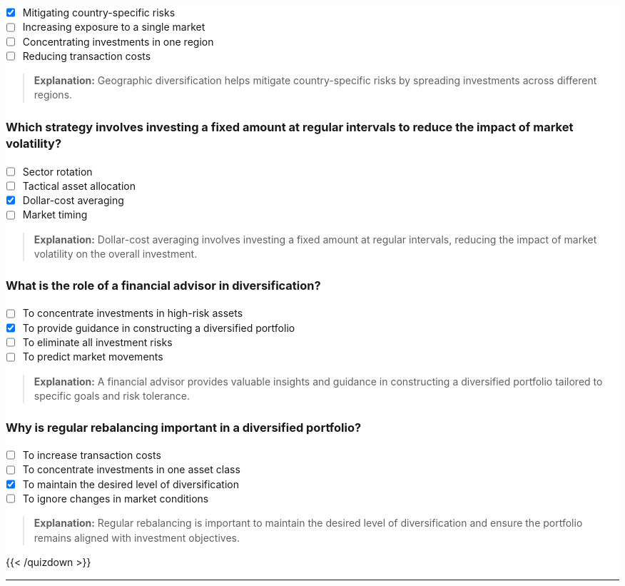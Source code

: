 - [x] Mitigating country-specific risks
- [ ] Increasing exposure to a single market
- [ ] Concentrating investments in one region
- [ ] Reducing transaction costs

> **Explanation:** Geographic diversification helps mitigate country-specific risks by spreading investments across different regions.

### Which strategy involves investing a fixed amount at regular intervals to reduce the impact of market volatility?

- [ ] Sector rotation
- [ ] Tactical asset allocation
- [x] Dollar-cost averaging
- [ ] Market timing

> **Explanation:** Dollar-cost averaging involves investing a fixed amount at regular intervals, reducing the impact of market volatility on the overall investment.

### What is the role of a financial advisor in diversification?

- [ ] To concentrate investments in high-risk assets
- [x] To provide guidance in constructing a diversified portfolio
- [ ] To eliminate all investment risks
- [ ] To predict market movements

> **Explanation:** A financial advisor provides valuable insights and guidance in constructing a diversified portfolio tailored to specific goals and risk tolerance.

### Why is regular rebalancing important in a diversified portfolio?

- [ ] To increase transaction costs
- [ ] To concentrate investments in one asset class
- [x] To maintain the desired level of diversification
- [ ] To ignore changes in market conditions

> **Explanation:** Regular rebalancing is important to maintain the desired level of diversification and ensure the portfolio remains aligned with investment objectives.

{{< /quizdown >}}

---
